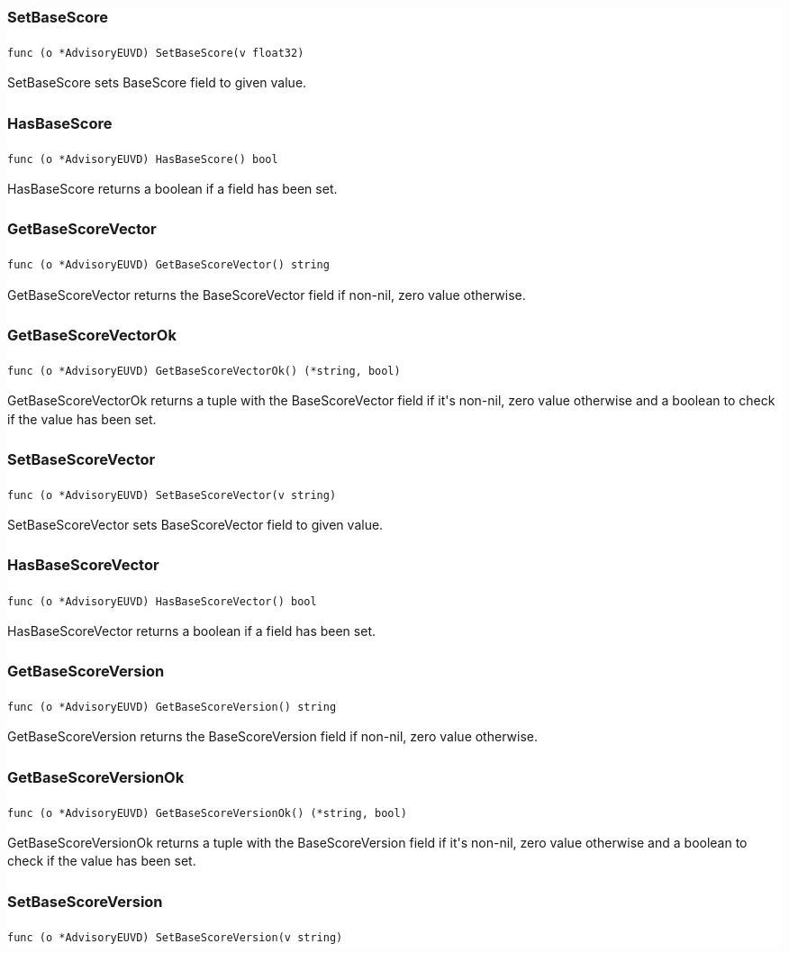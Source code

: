 ### SetBaseScore

`func (o *AdvisoryEUVD) SetBaseScore(v float32)`

SetBaseScore sets BaseScore field to given value.

### HasBaseScore

`func (o *AdvisoryEUVD) HasBaseScore() bool`

HasBaseScore returns a boolean if a field has been set.

### GetBaseScoreVector

`func (o *AdvisoryEUVD) GetBaseScoreVector() string`

GetBaseScoreVector returns the BaseScoreVector field if non-nil, zero value otherwise.

### GetBaseScoreVectorOk

`func (o *AdvisoryEUVD) GetBaseScoreVectorOk() (*string, bool)`

GetBaseScoreVectorOk returns a tuple with the BaseScoreVector field if it's non-nil, zero value otherwise
and a boolean to check if the value has been set.

### SetBaseScoreVector

`func (o *AdvisoryEUVD) SetBaseScoreVector(v string)`

SetBaseScoreVector sets BaseScoreVector field to given value.

### HasBaseScoreVector

`func (o *AdvisoryEUVD) HasBaseScoreVector() bool`

HasBaseScoreVector returns a boolean if a field has been set.

### GetBaseScoreVersion

`func (o *AdvisoryEUVD) GetBaseScoreVersion() string`

GetBaseScoreVersion returns the BaseScoreVersion field if non-nil, zero value otherwise.

### GetBaseScoreVersionOk

`func (o *AdvisoryEUVD) GetBaseScoreVersionOk() (*string, bool)`

GetBaseScoreVersionOk returns a tuple with the BaseScoreVersion field if it's non-nil, zero value otherwise
and a boolean to check if the value has been set.

### SetBaseScoreVersion

`func (o *AdvisoryEUVD) SetBaseScoreVersion(v string)`

